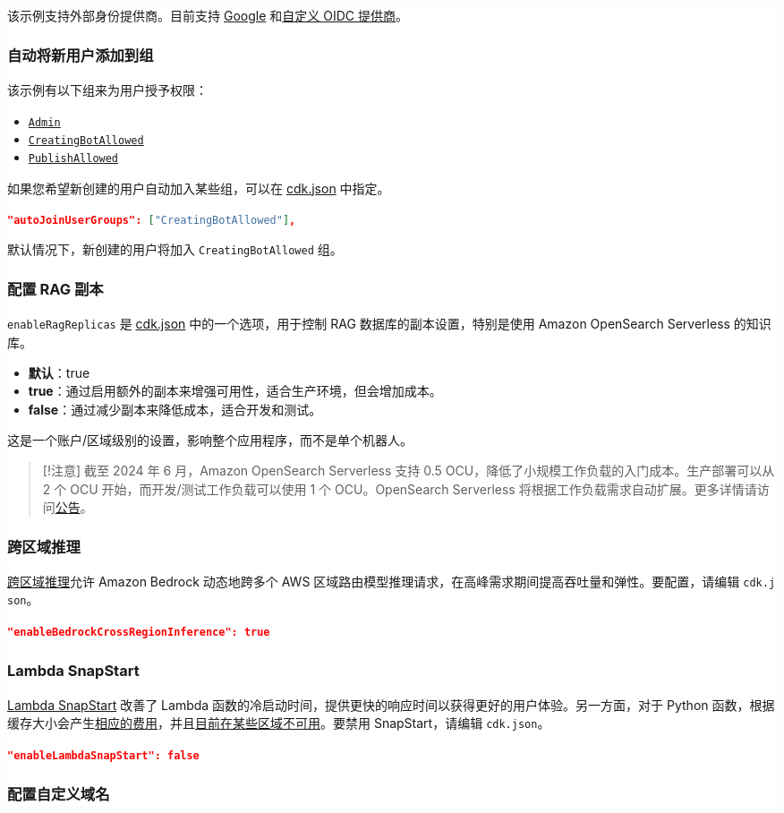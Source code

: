 该示例支持外部身份提供商。目前支持 [Google](./idp/SET_UP_GOOGLE_zh-CN.md) 和[自定义 OIDC 提供商](./idp/SET_UP_CUSTOM_OIDC_zh-CN.md)。

### 自动将新用户添加到组

该示例有以下组来为用户授予权限：

- [`Admin`](./ADMINISTRATOR_zh-CN.md)
- [`CreatingBotAllowed`](#机器人个性化)
- [`PublishAllowed`](./PUBLISH_API_zh-CN.md)

如果您希望新创建的用户自动加入某些组，可以在 [cdk.json](./cdk/cdk.json) 中指定。

```json
"autoJoinUserGroups": ["CreatingBotAllowed"],
```

默认情况下，新创建的用户将加入 `CreatingBotAllowed` 组。

### 配置 RAG 副本

`enableRagReplicas` 是 [cdk.json](./cdk/cdk.json) 中的一个选项，用于控制 RAG 数据库的副本设置，特别是使用 Amazon OpenSearch Serverless 的知识库。

- **默认**：true
- **true**：通过启用额外的副本来增强可用性，适合生产环境，但会增加成本。
- **false**：通过减少副本来降低成本，适合开发和测试。

这是一个账户/区域级别的设置，影响整个应用程序，而不是单个机器人。

> [!注意]
> 截至 2024 年 6 月，Amazon OpenSearch Serverless 支持 0.5 OCU，降低了小规模工作负载的入门成本。生产部署可以从 2 个 OCU 开始，而开发/测试工作负载可以使用 1 个 OCU。OpenSearch Serverless 将根据工作负载需求自动扩展。更多详情请访问[公告](https://aws.amazon.com/jp/about-aws/whats-new/2024/06/amazon-opensearch-serverless-entry-cost-half-collection-types/)。

### 跨区域推理

[跨区域推理](https://docs.aws.amazon.com/bedrock/latest/userguide/inference-profiles-support.html)允许 Amazon Bedrock 动态地跨多个 AWS 区域路由模型推理请求，在高峰需求期间提高吞吐量和弹性。要配置，请编辑 `cdk.json`。

```json
"enableBedrockCrossRegionInference": true
```

### Lambda SnapStart

[Lambda SnapStart](https://docs.aws.amazon.com/lambda/latest/dg/snapstart.html) 改善了 Lambda 函数的冷启动时间，提供更快的响应时间以获得更好的用户体验。另一方面，对于 Python 函数，根据缓存大小会产生[相应的费用](https://aws.amazon.com/lambda/pricing/#SnapStart_Pricing)，并且[目前在某些区域不可用](https://docs.aws.amazon.com/lambda/latest/dg/snapstart.html#snapstart-supported-regions)。要禁用 SnapStart，请编辑 `cdk.json`。

```json
"enableLambdaSnapStart": false
```

### 配置自定义域名
